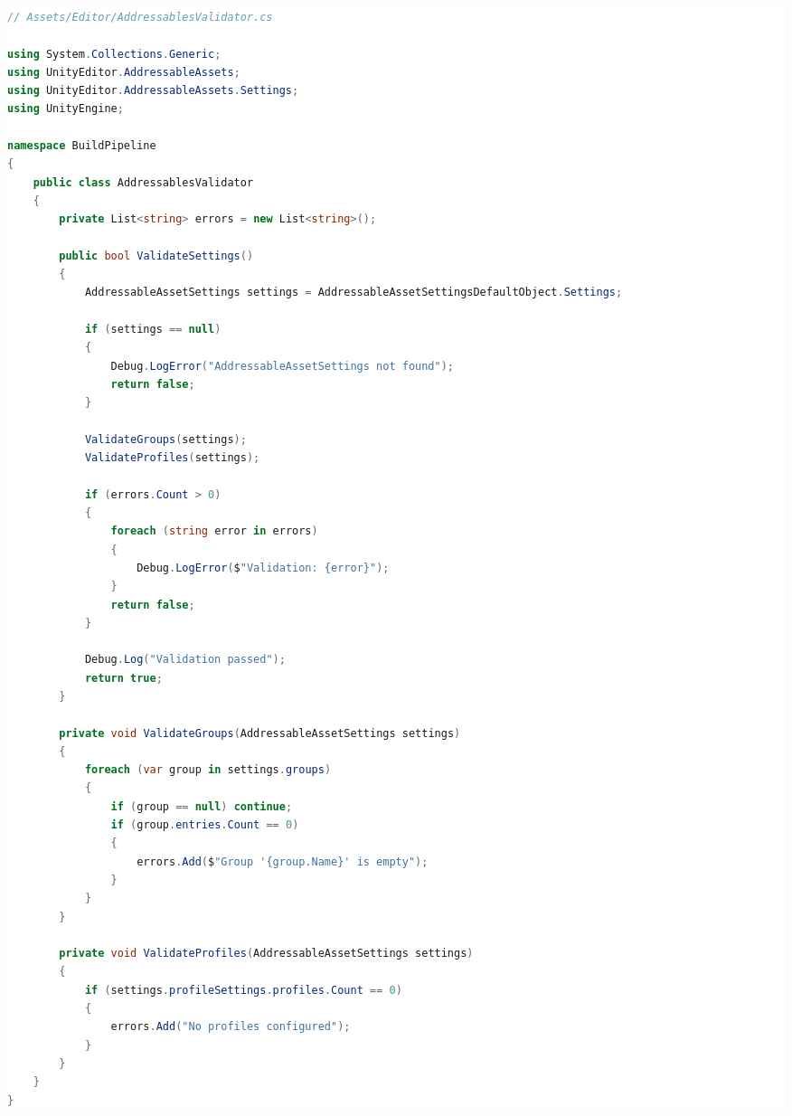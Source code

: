 ```csharp
// Assets/Editor/AddressablesValidator.cs

using System.Collections.Generic;
using UnityEditor.AddressableAssets;
using UnityEditor.AddressableAssets.Settings;
using UnityEngine;

namespace BuildPipeline
{
    public class AddressablesValidator
    {
        private List<string> errors = new List<string>();
        
        public bool ValidateSettings()
        {
            AddressableAssetSettings settings = AddressableAssetSettingsDefaultObject.Settings;
            
            if (settings == null)
            {
                Debug.LogError("AddressableAssetSettings not found");
                return false;
            }
            
            ValidateGroups(settings);
            ValidateProfiles(settings);
            
            if (errors.Count > 0)
            {
                foreach (string error in errors)
                {
                    Debug.LogError($"Validation: {error}");
                }
                return false;
            }
            
            Debug.Log("Validation passed");
            return true;
        }
        
        private void ValidateGroups(AddressableAssetSettings settings)
        {
            foreach (var group in settings.groups)
            {
                if (group == null) continue;
                if (group.entries.Count == 0)
                {
                    errors.Add($"Group '{group.Name}' is empty");
                }
            }
        }
        
        private void ValidateProfiles(AddressableAssetSettings settings)
        {
            if (settings.profileSettings.profiles.Count == 0)
            {
                errors.Add("No profiles configured");
            }
        }
    }
}
```
